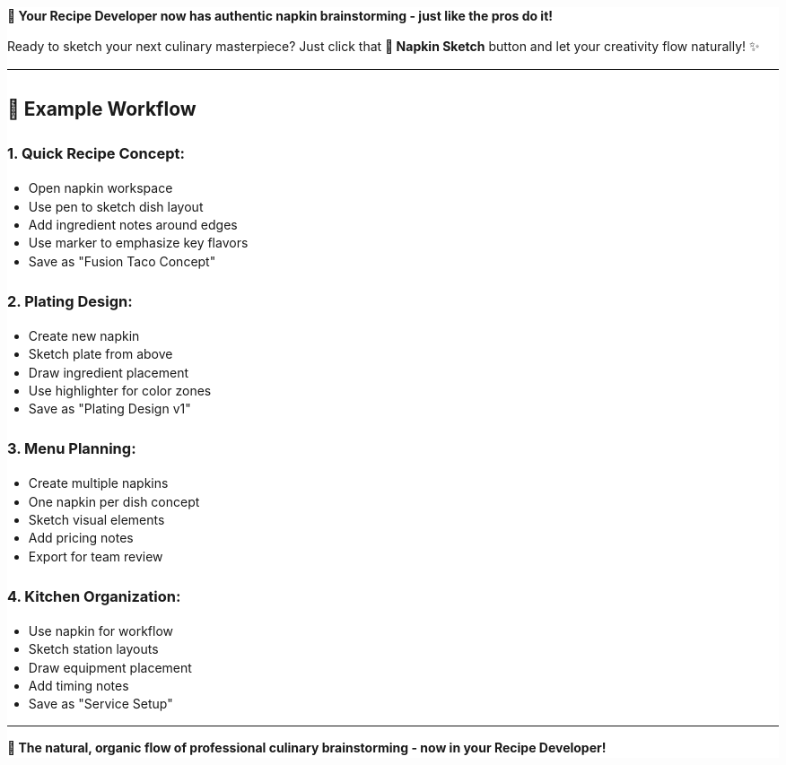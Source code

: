 
**🧻 Your Recipe Developer now has authentic napkin brainstorming - just like the pros do it!**

Ready to sketch your next culinary masterpiece? Just click that **🧻 Napkin Sketch** button and let your creativity flow naturally! ✨

---

## 🎨 Example Workflow

### **1. Quick Recipe Concept:**
- Open napkin workspace
- Use pen to sketch dish layout
- Add ingredient notes around edges
- Use marker to emphasize key flavors
- Save as "Fusion Taco Concept"

### **2. Plating Design:**
- Create new napkin
- Sketch plate from above
- Draw ingredient placement
- Use highlighter for color zones
- Save as "Plating Design v1"

### **3. Menu Planning:**
- Create multiple napkins
- One napkin per dish concept
- Sketch visual elements
- Add pricing notes
- Export for team review

### **4. Kitchen Organization:**
- Use napkin for workflow
- Sketch station layouts
- Draw equipment placement
- Add timing notes
- Save as "Service Setup"

---

**🎨 The natural, organic flow of professional culinary brainstorming - now in your Recipe Developer!**
